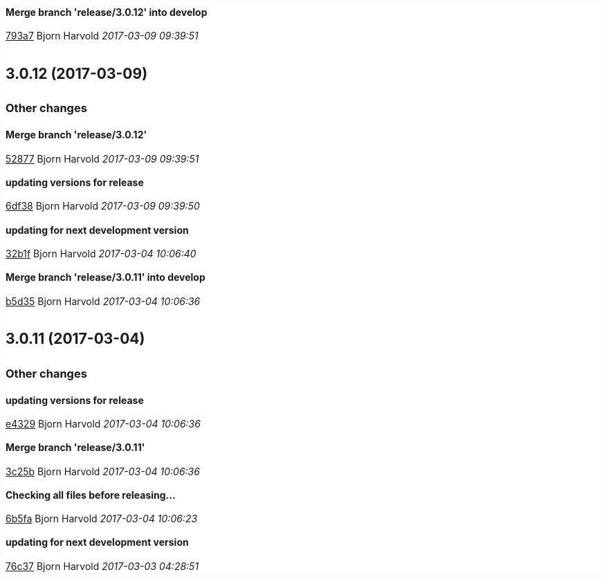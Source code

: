 **Merge branch 'release/3.0.12' into develop**


[793a7](https://github.com/wink-travel/siteminder-channel-manager-ws-soap-client-java/commit/793a778028a518c) Bjorn Harvold *2017-03-09 09:39:51*


## 3.0.12 (2017-03-09)

### Other changes

**Merge branch 'release/3.0.12'**


[52877](https://github.com/wink-travel/siteminder-channel-manager-ws-soap-client-java/commit/528777661ae5a29) Bjorn Harvold *2017-03-09 09:39:51*

**updating versions for release**


[6df38](https://github.com/wink-travel/siteminder-channel-manager-ws-soap-client-java/commit/6df38050cc1c4a0) Bjorn Harvold *2017-03-09 09:39:50*

**updating for next development version**


[32b1f](https://github.com/wink-travel/siteminder-channel-manager-ws-soap-client-java/commit/32b1f8d84d73c6d) Bjorn Harvold *2017-03-04 10:06:40*

**Merge branch 'release/3.0.11' into develop**


[b5d35](https://github.com/wink-travel/siteminder-channel-manager-ws-soap-client-java/commit/b5d354767e88d0e) Bjorn Harvold *2017-03-04 10:06:36*


## 3.0.11 (2017-03-04)

### Other changes

**updating versions for release**


[e4329](https://github.com/wink-travel/siteminder-channel-manager-ws-soap-client-java/commit/e4329a2a52f0f71) Bjorn Harvold *2017-03-04 10:06:36*

**Merge branch 'release/3.0.11'**


[3c25b](https://github.com/wink-travel/siteminder-channel-manager-ws-soap-client-java/commit/3c25b5183104f36) Bjorn Harvold *2017-03-04 10:06:36*

**Checking all files before releasing...**


[6b5fa](https://github.com/wink-travel/siteminder-channel-manager-ws-soap-client-java/commit/6b5fad8ef83e4cd) Bjorn Harvold *2017-03-04 10:06:23*

**updating for next development version**


[76c37](https://github.com/wink-travel/siteminder-channel-manager-ws-soap-client-java/commit/76c37888d2448cf) Bjorn Harvold *2017-03-03 04:28:51*
